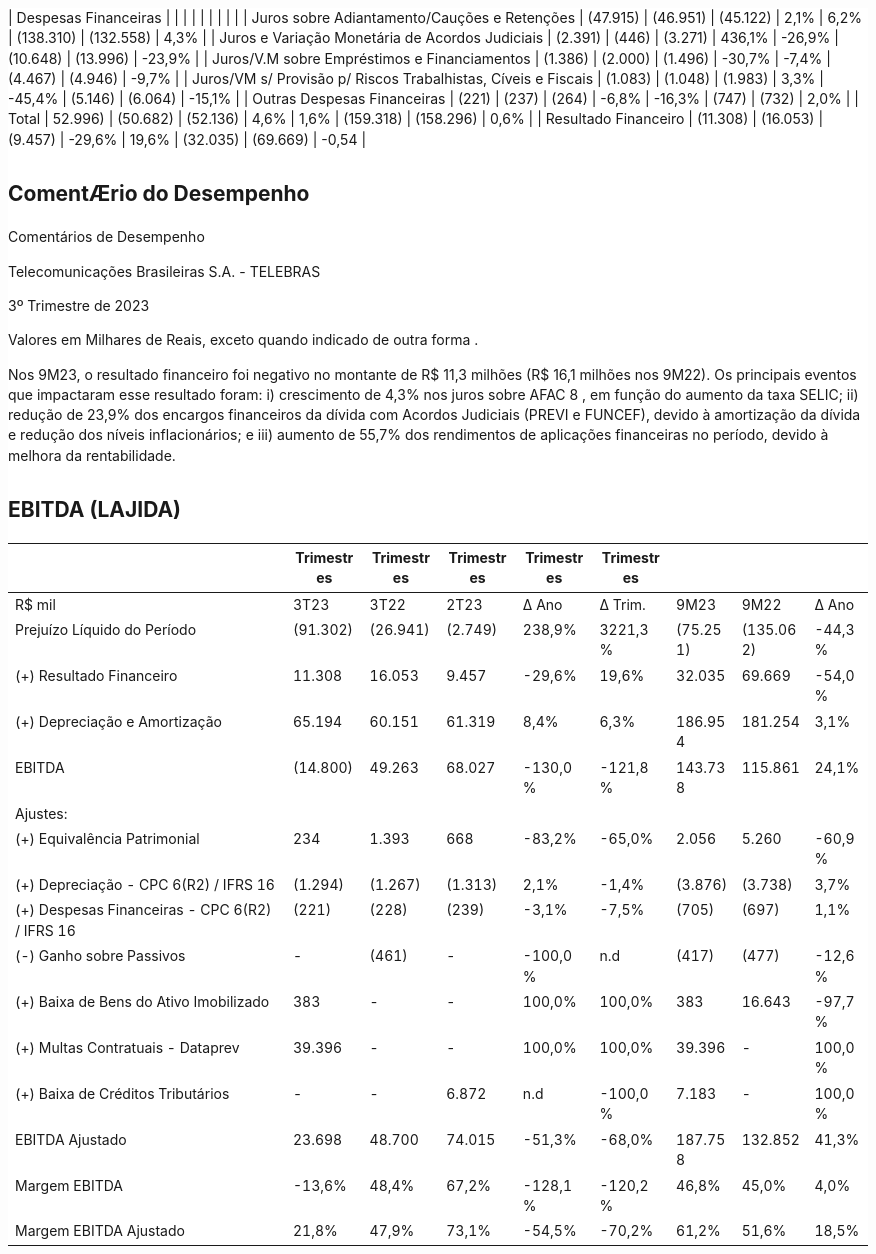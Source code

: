 | Despesas Financeiras                                          |              |              |              |              |              |           |           |        |
| Juros sobre Adiantamento/Cauções e Retenções                  | (47.915)     | (46.951)     | (45.122)     | 2,1%         | 6,2%         | (138.310) | (132.558) | 4,3%   |
| Juros e Variação Monetária de Acordos Judiciais               | (2.391)      | (446)        | (3.271)      | 436,1%       | -26,9%       | (10.648)  | (13.996)  | -23,9% |
| Juros/V.M sobre Empréstimos e Financiamentos                  | (1.386)      | (2.000)      | (1.496)      | -30,7%       | -7,4%        | (4.467)   | (4.946)   | -9,7%  |
| Juros/VM s/ Provisão p/ Riscos Trabalhistas, Cíveis e Fiscais | (1.083)      | (1.048)      | (1.983)      | 3,3%         | -45,4%       | (5.146)   | (6.064)   | -15,1% |
| Outras Despesas Financeiras                                   | (221)        | (237)        | (264)        | -6,8%        | -16,3%       | (747)     | (732)     | 2,0%   |
| Total                                                         | 52.996)      | (50.682)     | (52.136)     | 4,6%         | 1,6%         | (159.318) | (158.296) | 0,6%   |
| Resultado Financeiro                                          | (11.308)     | (16.053)     | (9.457)      | -29,6%       | 19,6%        | (32.035)  | (69.669)  | -0,54  |

## ComentÆrio do Desempenho

Comentários de Desempenho

Telecomunicações Brasileiras S.A. - TELEBRAS

3º Trimestre de 2023

Valores em Milhares de Reais, exceto quando indicado de outra forma .

Nos 9M23, o resultado financeiro foi negativo no montante de R$ 11,3 milhões (R$ 16,1 milhões nos 9M22). Os principais eventos que impactaram esse resultado foram: i) crescimento de 4,3% nos juros sobre AFAC 8 , em função do aumento da taxa SELIC; ii) redução de 23,9% dos encargos financeiros da dívida com Acordos Judiciais  (PREVI  e  FUNCEF),  devido  à  amortização  da  dívida  e  redução  dos  níveis  inflacionários;  e  iii) aumento de 55,7% dos rendimentos de aplicações financeiras no período, devido à melhora da rentabilidade.

## EBITDA (LAJIDA)

|                                                | Trimestres   | Trimestres   | Trimestres   | Trimestres   | Trimestres   |          |           |        |
|------------------------------------------------|--------------|--------------|--------------|--------------|--------------|----------|-----------|--------|
| R$ mil                                         | 3T23         | 3T22         | 2T23         | Δ Ano        | Δ Trim.      | 9M23     | 9M22      | Δ Ano  |
| Prejuízo Líquido do Período                    | (91.302)     | (26.941)     | (2.749)      | 238,9%       | 3221,3%      | (75.251) | (135.062) | -44,3% |
| (+) Resultado Financeiro                       | 11.308       | 16.053       | 9.457        | -29,6%       | 19,6%        | 32.035   | 69.669    | -54,0% |
| (+) Depreciação e Amortização                  | 65.194       | 60.151       | 61.319       | 8,4%         | 6,3%         | 186.954  | 181.254   | 3,1%   |
| EBITDA                                         | (14.800)     | 49.263       | 68.027       | -130,0%      | -121,8%      | 143.738  | 115.861   | 24,1%  |
| Ajustes:                                       |              |              |              |              |              |          |           |        |
| (+) Equivalência Patrimonial                   | 234          | 1.393        | 668          | -83,2%       | -65,0%       | 2.056    | 5.260     | -60,9% |
| (+) Depreciação - CPC 6(R2) / IFRS 16          | (1.294)      | (1.267)      | (1.313)      | 2,1%         | -1,4%        | (3.876)  | (3.738)   | 3,7%   |
| (+) Despesas Financeiras - CPC 6(R2) / IFRS 16 | (221)        | (228)        | (239)        | -3,1%        | -7,5%        | (705)    | (697)     | 1,1%   |
| (-) Ganho sobre Passivos                       | -            | (461)        | -            | -100,0%      | n.d          | (417)    | (477)     | -12,6% |
| (+) Baixa de Bens do Ativo Imobilizado         | 383          | -            | -            | 100,0%       | 100,0%       | 383      | 16.643    | -97,7% |
| (+) Multas Contratuais - Dataprev              | 39.396       | -            | -            | 100,0%       | 100,0%       | 39.396   | -         | 100,0% |
| (+) Baixa de Créditos Tributários              | -            | -            | 6.872        | n.d          | -100,0%      | 7.183    | -         | 100,0% |
| EBITDA Ajustado                                | 23.698       | 48.700       | 74.015       | -51,3%       | -68,0%       | 187.758  | 132.852   | 41,3%  |
| Margem EBITDA                                  | -13,6%       | 48,4%        | 67,2%        | -128,1%      | -120,2%      | 46,8%    | 45,0%     | 4,0%   |
| Margem EBITDA Ajustado                         | 21,8%        | 47,9%        | 73,1%        | -54,5%       | -70,2%       | 61,2%    | 51,6%     | 18,5%  |
